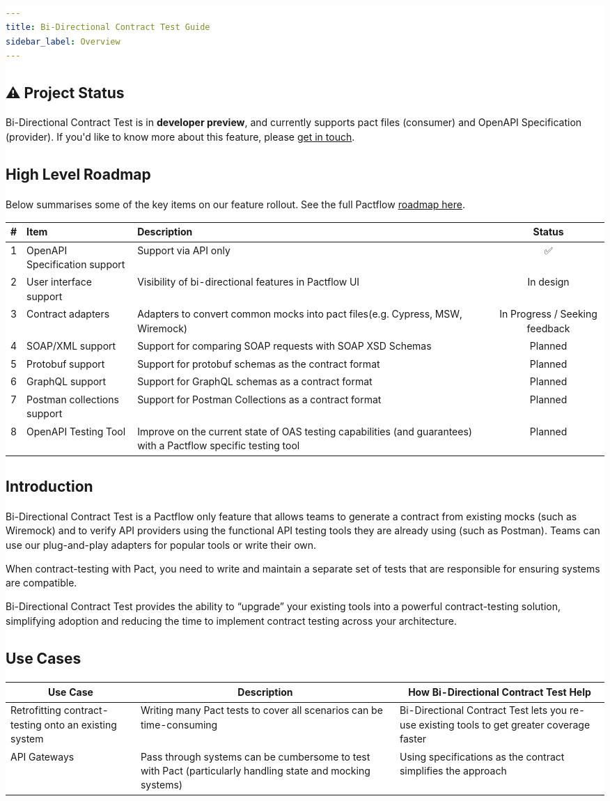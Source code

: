 ```yaml
---
title: Bi-Directional Contract Test Guide
sidebar_label: Overview
---
```


## ⚠️ Project Status

Bi-Directional Contract Test is in **developer preview**, and currently supports pact files (consumer) and OpenAPI Specification (provider). If you'd like to know more about this feature, please [get in touch](mailto:hello@pactflow.io).

## High Level Roadmap

Below summarises some of the key items on our feature rollout. See the full Pactflow [roadmap here](https://github.com/pactflow/roadmap/projects/1).

| #   | Item                          | Description                                                                                                     |             Status             |
| --- | :---------------------------- | :-------------------------------------------------------------------------------------------------------------- | :----------------------------: |
| 1   | OpenAPI Specification support | Support via API only                                                                                            |               ✅               |
| 2   | User interface support        | Visibility of bi-directional features in Pactflow UI                                                            |           In design            |
| 3   | Contract adapters             | Adapters to convert common mocks into pact files(e.g. Cypress, MSW, Wiremock)                                   | In Progress / Seeking feedback |
| 4   | SOAP/XML support              | Support for comparing SOAP requests with SOAP XSD Schemas                                                       |            Planned             |
| 5   | Protobuf support              | Support for protobuf schemas as the contract format                                                             |            Planned             |
| 6   | GraphQL support               | Support for GraphQL schemas as a contract format                                                                |            Planned             |
| 7   | Postman collections support   | Support for Postman Collections as a contract format                                                            |            Planned             |
| 8   | OpenAPI Testing Tool          | Improve on the current state of OAS testing capabilities (and guarantees) with a Pactflow specific testing tool |            Planned             |

## Introduction

Bi-Directional Contract Test is a Pactflow only feature that allows teams to generate a contract from existing mocks (such as Wiremock) and to verify API providers using the functional API testing tools they are already using (such as Postman). Teams can use our plug-and-play adapters for popular tools or write their own.

When contract-testing with Pact, you need to write and maintain a separate set of tests that are responsible for ensuring systems are compatible.

Bi-Directional Contract Test provides the ability to “upgrade” your existing tools into a powerful contract-testing solution, simplifying adoption and reducing the time to implement contract testing across your architecture.

## Use Cases

| Use Case                                                                           | Description                                                                                                                                                                                                                                                                                                     | How Bi-Directional Contract Test Help                                                                                                                                                               |
| ---------------------------------------------------------------------------------- | --------------------------------------------------------------------------------------------------------------------------------------------------------------------------------------------------------------------------------------------------------------------------------------------------------------- | ----------------------------------------------------------------------------------------------------------------------------------------------------------------------------------------------- |
| Retrofitting contract-testing onto an existing system                              | Writing many Pact tests to cover all scenarios can be time-consuming                                                                                                                                                                                                                                            | Bi-Directional Contract Test lets you re-use existing tools to get greater coverage faster                                                                                                          |
| API Gateways                                                                       | Pass through systems can be cumbersome to test with Pact (particularly handling state and mocking systems)                                                                                                                                                                                                      | Using specifications as the contract simplifies the approach                                                                                                                                    |